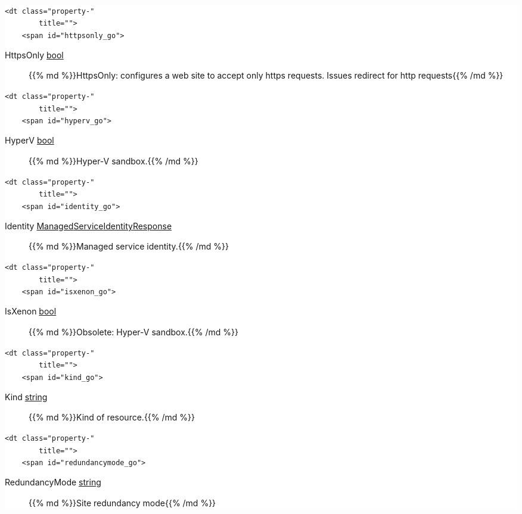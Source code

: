     <dt class="property-"
            title="">
        <span id="httpsonly_go">
<a href="#httpsonly_go" style="color: inherit; text-decoration: inherit;">Https<wbr>Only</a>
</span> 
        <span class="property-indicator"></span>
        <span class="property-type"><a href="https://golang.org/pkg/builtin/#boolean">bool</a></span>
    </dt>
    <dd>{{% md %}}HttpsOnly: configures a web site to accept only https requests. Issues redirect for
http requests{{% /md %}}</dd>

    <dt class="property-"
            title="">
        <span id="hyperv_go">
<a href="#hyperv_go" style="color: inherit; text-decoration: inherit;">Hyper<wbr>V</a>
</span> 
        <span class="property-indicator"></span>
        <span class="property-type"><a href="https://golang.org/pkg/builtin/#boolean">bool</a></span>
    </dt>
    <dd>{{% md %}}Hyper-V sandbox.{{% /md %}}</dd>

    <dt class="property-"
            title="">
        <span id="identity_go">
<a href="#identity_go" style="color: inherit; text-decoration: inherit;">Identity</a>
</span> 
        <span class="property-indicator"></span>
        <span class="property-type"><a href="#managedserviceidentityresponse">Managed<wbr>Service<wbr>Identity<wbr>Response</a></span>
    </dt>
    <dd>{{% md %}}Managed service identity.{{% /md %}}</dd>

    <dt class="property-"
            title="">
        <span id="isxenon_go">
<a href="#isxenon_go" style="color: inherit; text-decoration: inherit;">Is<wbr>Xenon</a>
</span> 
        <span class="property-indicator"></span>
        <span class="property-type"><a href="https://golang.org/pkg/builtin/#boolean">bool</a></span>
    </dt>
    <dd>{{% md %}}Obsolete: Hyper-V sandbox.{{% /md %}}</dd>

    <dt class="property-"
            title="">
        <span id="kind_go">
<a href="#kind_go" style="color: inherit; text-decoration: inherit;">Kind</a>
</span> 
        <span class="property-indicator"></span>
        <span class="property-type"><a href="https://golang.org/pkg/builtin/#string">string</a></span>
    </dt>
    <dd>{{% md %}}Kind of resource.{{% /md %}}</dd>

    <dt class="property-"
            title="">
        <span id="redundancymode_go">
<a href="#redundancymode_go" style="color: inherit; text-decoration: inherit;">Redundancy<wbr>Mode</a>
</span> 
        <span class="property-indicator"></span>
        <span class="property-type"><a href="https://golang.org/pkg/builtin/#string">string</a></span>
    </dt>
    <dd>{{% md %}}Site redundancy mode{{% /md %}}</dd>
